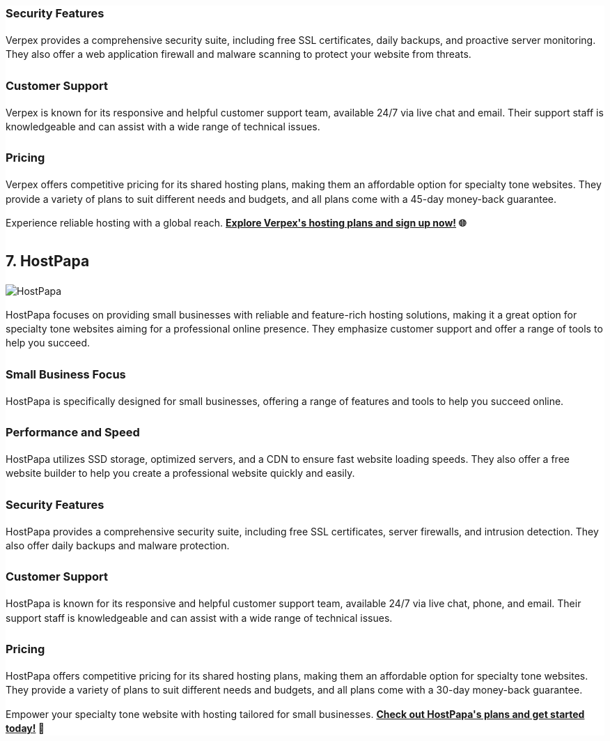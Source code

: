 ### Security Features
Verpex provides a comprehensive security suite, including free SSL certificates, daily backups, and proactive server monitoring. They also offer a web application firewall and malware scanning to protect your website from threats.

### Customer Support
Verpex is known for its responsive and helpful customer support team, available 24/7 via live chat and email. Their support staff is knowledgeable and can assist with a wide range of technical issues.

### Pricing
Verpex offers competitive pricing for its shared hosting plans, making them an affordable option for specialty tone websites. They provide a variety of plans to suit different needs and budgets, and all plans come with a 45-day money-back guarantee.

Experience reliable hosting with a global reach. **[Explore Verpex's hosting plans and sign up now!](https://snipitx.com/verpex-jy) 🌐**

## 7. HostPapa

![HostPapa](https://i.imgur.com/ouDTkvl.jpeg "HostPapa Hosting")

HostPapa focuses on providing small businesses with reliable and feature-rich hosting solutions, making it a great option for specialty tone websites aiming for a professional online presence. They emphasize customer support and offer a range of tools to help you succeed.

### Small Business Focus
HostPapa is specifically designed for small businesses, offering a range of features and tools to help you succeed online.

### Performance and Speed
HostPapa utilizes SSD storage, optimized servers, and a CDN to ensure fast website loading speeds. They also offer a free website builder to help you create a professional website quickly and easily.

### Security Features
HostPapa provides a comprehensive security suite, including free SSL certificates, server firewalls, and intrusion detection. They also offer daily backups and malware protection.

### Customer Support
HostPapa is known for its responsive and helpful customer support team, available 24/7 via live chat, phone, and email. Their support staff is knowledgeable and can assist with a wide range of technical issues.

### Pricing
HostPapa offers competitive pricing for its shared hosting plans, making them an affordable option for specialty tone websites. They provide a variety of plans to suit different needs and budgets, and all plans come with a 30-day money-back guarantee.

Empower your specialty tone website with hosting tailored for small businesses. **[Check out HostPapa's plans and get started today!](https://snipitx.com/hostpapa-jy) 💼**
